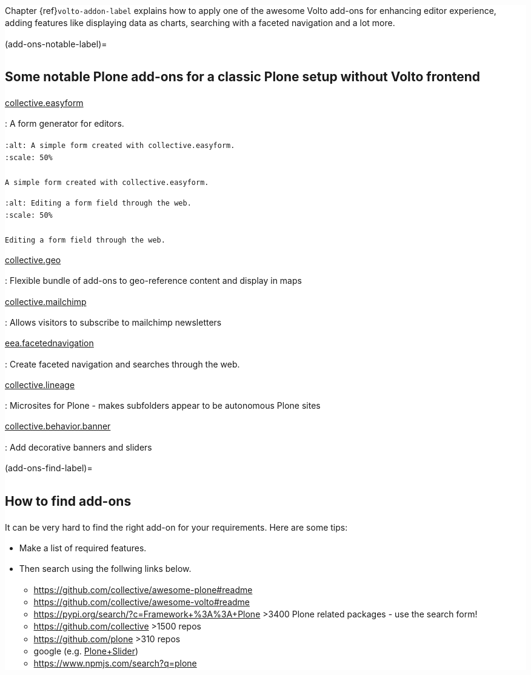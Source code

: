 Chapter {ref}`volto-addon-label` explains how to apply one of the awesome Volto add-ons for enhancing editor experience, adding features like displaying data as charts, searching with a faceted navigation and a lot more.

(add-ons-notable-label)=

## Some notable Plone add-ons for a classic Plone setup without Volto frontend

[collective.easyform](https://pypi.org/project/collective.easyform)

: A form generator for editors.

  ```{figure} _static/add-ons_easyform_form.png
  :alt: A simple form created with collective.easyform.
  :scale: 50%

  A simple form created with collective.easyform.
  ```

  ```{figure} _static/add-ons_easyform_fields.png
  :alt: Editing a form field through the web.
  :scale: 50%

  Editing a form field through the web.
  ```

[collective.geo](https://collectivegeo.readthedocs.io/en/latest/)

: Flexible bundle of add-ons to geo-reference content and display in maps

[collective.mailchimp](https://pypi.org/project/collective.mailchimp)

: Allows visitors to subscribe to mailchimp newsletters

[eea.facetednavigation](https://pypi.org/project/eea.facetednavigation/)

: Create faceted navigation and searches through the web.

[collective.lineage](https://pypi.org/project/collective.lineage)

: Microsites for Plone - makes subfolders appear to be autonomous Plone sites

[collective.behavior.banner](https://github.com/collective/collective.behavior.banner)

: Add decorative banners and sliders

(add-ons-find-label)=

## How to find add-ons

It can be very hard to find the right add-on for your requirements. Here are some tips:

- Make a list of required features.

- Then search using the follwing links below.

  - <https://github.com/collective/awesome-plone#readme>
  - <https://github.com/collective/awesome-volto#readme>
  - <https://pypi.org/search/?c=Framework+%3A%3A+Plone> >3400 Plone related packages - use the search form!
  - <https://github.com/collective> >1500 repos
  - <https://github.com/plone> >310 repos
  - google (e.g. [Plone+Slider](http://www.google.com/?q=plone+slider))
  - <https://www.npmjs.com/search?q=plone>
